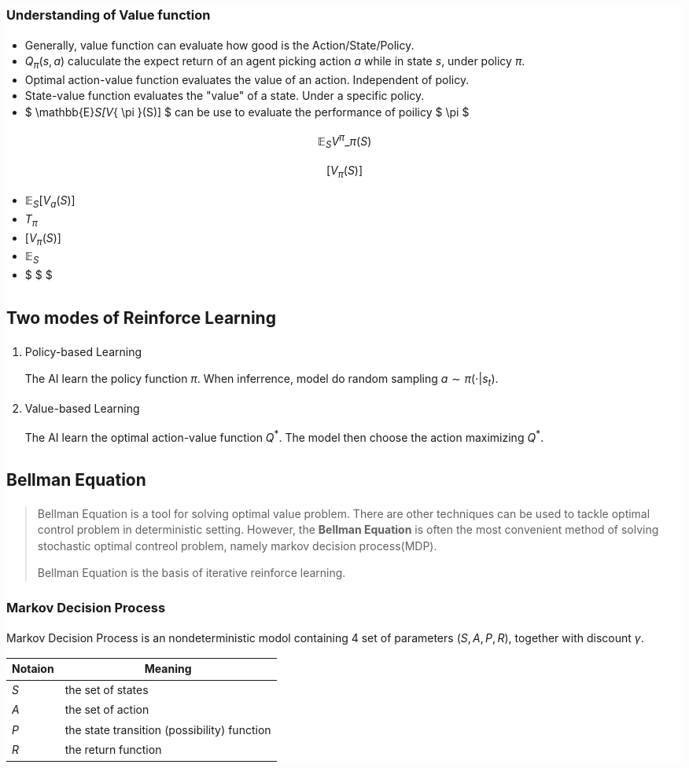 ### Understanding of Value function

- Generally, value function can evaluate how good is the Action/State/Policy.
- $Q_\pi(s,a)$ caluculate the expect return of an agent picking action $a$ while in state $s$, under policy $\pi$.
- Optimal action-value function evaluates the value of an action. Independent of policy.
- State-value function evaluates the "value" of a state. Under a specific policy.
- $ \mathbb{E}_S[V_{ \pi }(S)] $ can be use to evaluate the performance of poilicy $ \pi $


$$
\mathbb{E}_{S} V^{\pi}\_{\pi}(S)
$$

$$
[V_{\pi}(S)]
$$

- $\mathbb{E}_S[V_a(S)]$
- $T_{\pi}$
- $[V_{\pi}(S)]$
- $\mathbb{E}_S$
- $ \$ $



## Two modes of Reinforce Learning

1. Policy-based Learning

   The AI learn the policy function $\pi$. When inferrence, model do random sampling $a\sim \pi(\cdot|s_t)$.

2. Value-based Learning

   The AI learn the optimal action-value function $Q^*$. The model then choose the action maximizing $Q^*$.



## Bellman Equation

> Bellman Equation is a tool for solving optimal value problem. There are other techniques can be used to tackle optimal control problem in deterministic setting. However, the **Bellman Equation** is often the most convenient method of solving stochastic optimal contreol problem, namely markov decision process(MDP).
>
> Bellman Equation is the basis of iterative reinforce learning.

### Markov Decision Process

Markov Decision Process is an nondeterministic modol containing 4 set of parameters $(S,A,P,R)$, together with discount $\gamma$.

| Notaion | Meaning                                     |
| ------- | ------------------------------------------- |
| $S$     | the set of states                           |
| $A$     | the set of action                           |
| $P$     | the state transition (possibility) function |
| $R$     | the return function                         |
